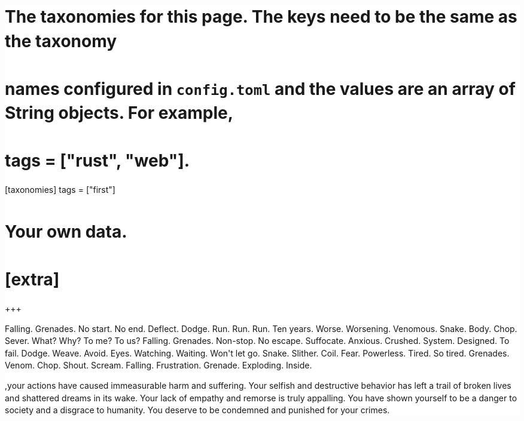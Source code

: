 # The taxonomies for this page. The keys need to be the same as the taxonomy
# names configured in `config.toml` and the values are an array of String objects. For example,
# tags = ["rust", "web"].
[taxonomies]
tags = ["first"]

# Your own data.
# [extra]
+++


Falling. Grenades. No start. No end. Deflect. Dodge. Run. Run. Run.
Ten years. Worse. Worsening. Venomous. Snake. Body. Chop. Sever.
What? Why? To me? To us? Falling. Grenades. Non-stop. No escape.
Suffocate. Anxious. Crushed. System. Designed. To fail. Dodge. Weave. Avoid.
Eyes. Watching. Waiting. Won't let go. Snake. Slither. Coil.
Fear. Powerless. Tired. So tired. Grenades. Venom. Chop. Shout. Scream.
Falling. Frustration. Grenade. Exploding. Inside.

,your actions have caused immeasurable harm and suffering. Your selfish and destructive behavior has left a trail of broken lives and shattered dreams in its wake. Your lack of empathy and remorse is truly appalling. You have shown yourself to be a danger to society and a disgrace to humanity. You deserve to be condemned and punished for your crimes.